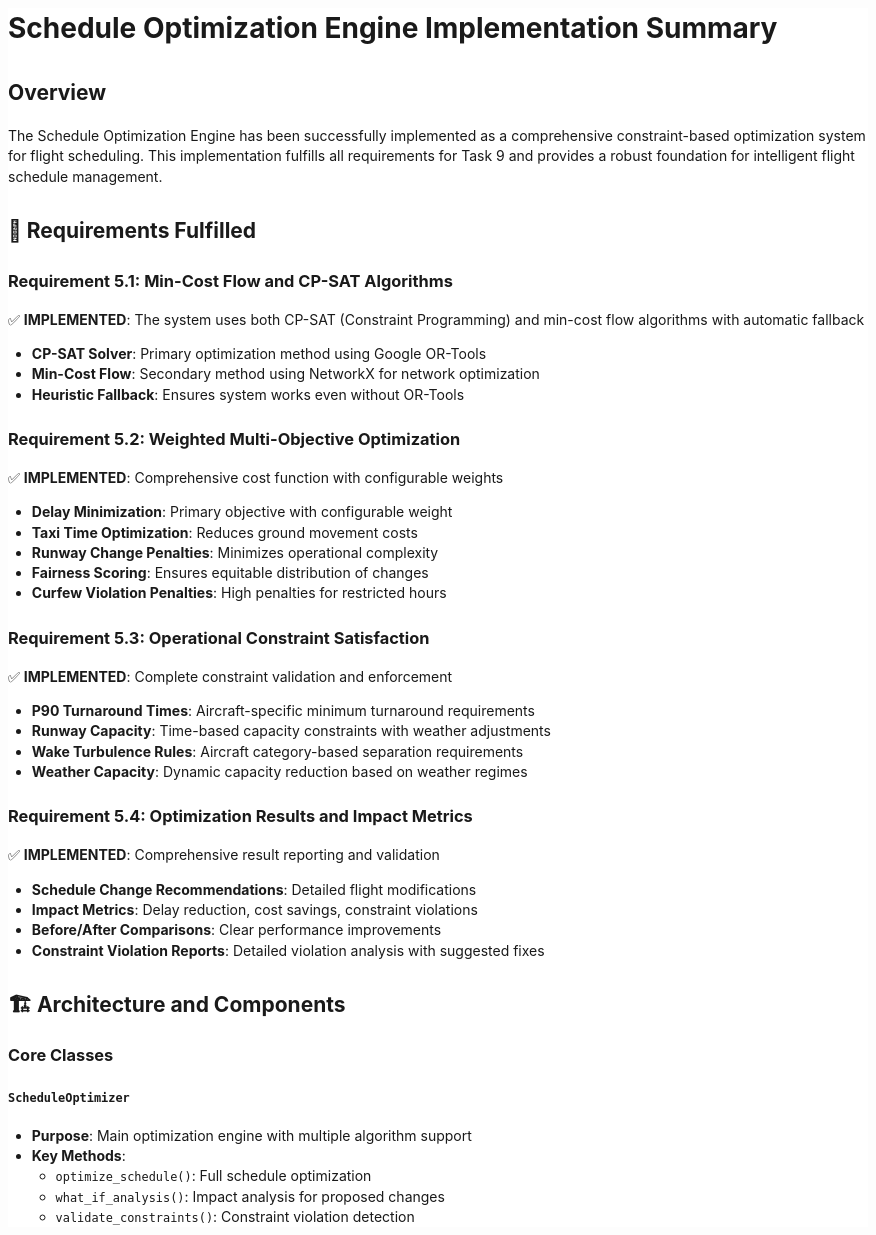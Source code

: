 # Schedule Optimization Engine Implementation Summary

## Overview

The Schedule Optimization Engine has been successfully implemented as a comprehensive constraint-based optimization system for flight scheduling. This implementation fulfills all requirements for Task 9 and provides a robust foundation for intelligent flight schedule management.

## 🎯 Requirements Fulfilled

### Requirement 5.1: Min-Cost Flow and CP-SAT Algorithms
✅ **IMPLEMENTED**: The system uses both CP-SAT (Constraint Programming) and min-cost flow algorithms with automatic fallback
- **CP-SAT Solver**: Primary optimization method using Google OR-Tools
- **Min-Cost Flow**: Secondary method using NetworkX for network optimization
- **Heuristic Fallback**: Ensures system works even without OR-Tools

### Requirement 5.2: Weighted Multi-Objective Optimization
✅ **IMPLEMENTED**: Comprehensive cost function with configurable weights
- **Delay Minimization**: Primary objective with configurable weight
- **Taxi Time Optimization**: Reduces ground movement costs
- **Runway Change Penalties**: Minimizes operational complexity
- **Fairness Scoring**: Ensures equitable distribution of changes
- **Curfew Violation Penalties**: High penalties for restricted hours

### Requirement 5.3: Operational Constraint Satisfaction
✅ **IMPLEMENTED**: Complete constraint validation and enforcement
- **P90 Turnaround Times**: Aircraft-specific minimum turnaround requirements
- **Runway Capacity**: Time-based capacity constraints with weather adjustments
- **Wake Turbulence Rules**: Aircraft category-based separation requirements
- **Weather Capacity**: Dynamic capacity reduction based on weather regimes

### Requirement 5.4: Optimization Results and Impact Metrics
✅ **IMPLEMENTED**: Comprehensive result reporting and validation
- **Schedule Change Recommendations**: Detailed flight modifications
- **Impact Metrics**: Delay reduction, cost savings, constraint violations
- **Before/After Comparisons**: Clear performance improvements
- **Constraint Violation Reports**: Detailed violation analysis with suggested fixes

## 🏗️ Architecture and Components

### Core Classes

#### `ScheduleOptimizer`
- **Purpose**: Main optimization engine with multiple algorithm support
- **Key Methods**:
  - `optimize_schedule()`: Full schedule optimization
  - `what_if_analysis()`: Impact analysis for proposed changes
  - `validate_constraints()`: Constraint violation detection
